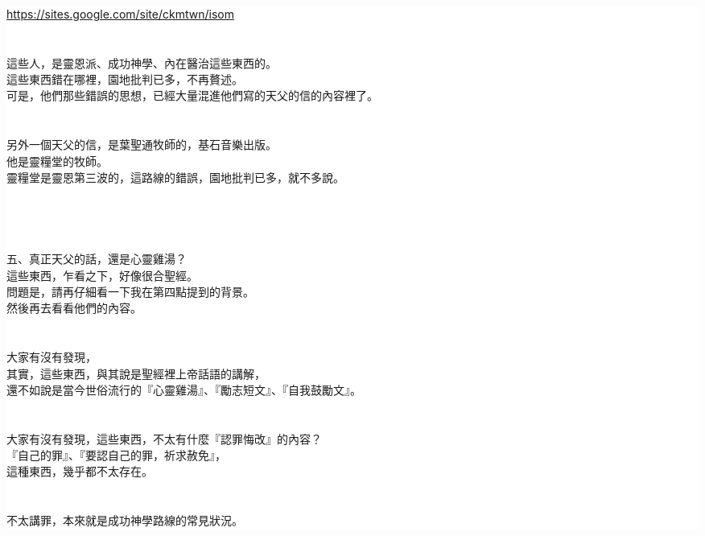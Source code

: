 <div><a href="https://sites.google.com/site/ckmtwn/isom" target="_blank">https://sites.google.com/site/ckmtwn/isom</a></div>

<div>&nbsp;</div>

<div>&nbsp;</div>

<div>這些人，是靈恩派、成功神學、內在醫治這些東西的。</div>

<div>這些東西錯在哪裡，園地批判已多，不再贅述。</div>

<div>可是，他們那些錯誤的思想，已經大量混進他們寫的天父的信的內容裡了。</div>

<div>&nbsp;</div>

<div>&nbsp;</div>

<div>另外一個天父的信，是葉聖通牧師的，基石音樂出版。</div>

<div>他是靈糧堂的牧師。</div>

<div>靈糧堂是靈恩第三波的，這路線的錯誤，園地批判已多，就不多說。</div>

<div>&nbsp;</div>

<div>&nbsp;</div>

<div>&nbsp;</div>

<div>&nbsp;</div>

<div>五、真正天父的話，還是心靈雞湯？</div>

<div>這些東西，乍看之下，好像很合聖經。</div>

<div>問題是，請再仔細看一下我在第四點提到的背景。</div>

<div>然後再去看看他們的內容。</div>

<div>&nbsp;</div>

<div>&nbsp;</div>

<div>大家有沒有發現，</div>

<div>其實，這些東西，與其說是聖經裡上帝話語的講解，</div>

<div>還不如說是當今世俗流行的『心靈雞湯』、『勵志短文』、『自我鼓勵文』。</div>

<div>&nbsp;</div>

<div>&nbsp;</div>

<div>大家有沒有發現，這些東西，不太有什麼『認罪悔改』的內容？</div>

<div>『自己的罪』、『要認自己的罪，祈求赦免』，</div>

<div>這種東西，幾乎都不太存在。</div>

<div>&nbsp;</div>

<div>&nbsp;</div>

<div>不太講罪，本來就是成功神學路線的常見狀況。</div>
